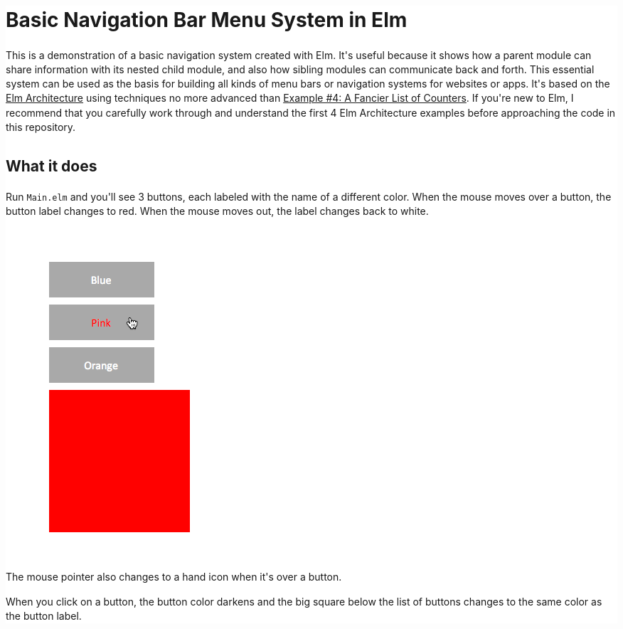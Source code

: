 Basic Navigation Bar Menu System in Elm
=======================================

This is a demonstration of a basic navigation system created with Elm.
It's useful because it shows how a parent module can share information with
its nested child module, and also how sibling modules can communicate
back and forth. This essential system can be used as the basis for
building all kinds of menu bars or navigation systems for websites or
apps. It's based on the [Elm Architecture](https://github.com/evancz/elm-architecture-tutorial/) using techniques no more
advanced than [Example #4: A Fancier List of Counters](https://github.com/evancz/elm-architecture-tutorial/). If you're new
to Elm, I recommend that you carefully work through and understand the first
4 Elm Architecture examples before approaching the code in this
repository.

What it does
------------

Run `Main.elm` and you'll see 3 buttons, each labeled with the name
of a different color. When the mouse moves over a button, the button
label changes to red. When the mouse moves out, the label changes back to
white.

![Mouseover effect](screenshots/0.png)

The mouse pointer also changes to a hand icon when it's over a button.

When you click on a button, the button color darkens and the big
square below the list of buttons changes to the same color as the button label.

